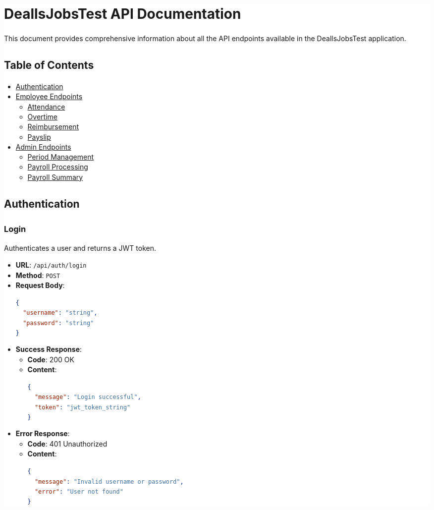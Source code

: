 # DeallsJobsTest API Documentation

This document provides comprehensive information about all the API endpoints available in the DeallsJobsTest application.

## Table of Contents

- [Authentication](#authentication)
- [Employee Endpoints](#employee-endpoints)
  - [Attendance](#attendance)
  - [Overtime](#overtime)
  - [Reimbursement](#reimbursement)
  - [Payslip](#payslip)
- [Admin Endpoints](#admin-endpoints)
  - [Period Management](#period-management)
  - [Payroll Processing](#payroll-processing)
  - [Payroll Summary](#payroll-summary)

## Authentication

### Login

Authenticates a user and returns a JWT token.

- **URL**: `/api/auth/login`
- **Method**: `POST`
- **Request Body**:
  ```json
  {
    "username": "string",
    "password": "string"
  }
  ```
- **Success Response**:
  - **Code**: 200 OK
  - **Content**:
    ```json
    {
      "message": "Login successful",
      "token": "jwt_token_string"
    }
    ```
- **Error Response**:
  - **Code**: 401 Unauthorized
  - **Content**:
    ```json
    {
      "message": "Invalid username or password",
      "error": "User not found"
    }
    ```
